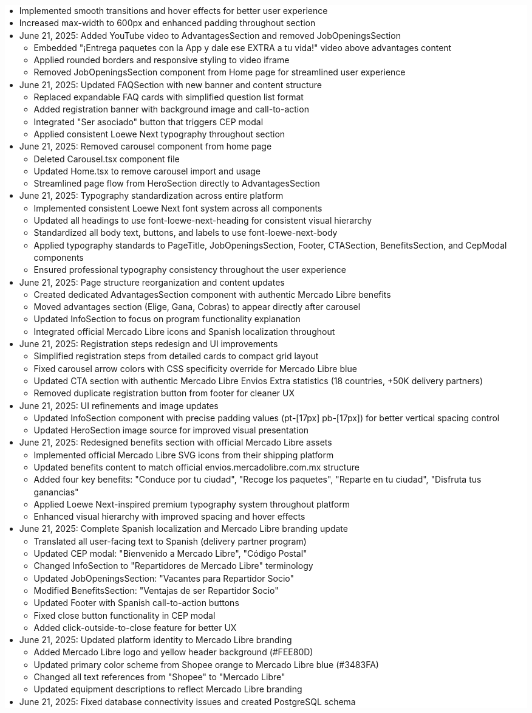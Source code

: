   - Implemented smooth transitions and hover effects for better user experience
  - Increased max-width to 600px and enhanced padding throughout section
- June 21, 2025: Added YouTube video to AdvantagesSection and removed JobOpeningsSection
  - Embedded "¡Entrega paquetes con la App y dale ese EXTRA a tu vida!" video above advantages content
  - Applied rounded borders and responsive styling to video iframe
  - Removed JobOpeningsSection component from Home page for streamlined user experience
- June 21, 2025: Updated FAQSection with new banner and content structure
  - Replaced expandable FAQ cards with simplified question list format
  - Added registration banner with background image and call-to-action
  - Integrated "Ser asociado" button that triggers CEP modal
  - Applied consistent Loewe Next typography throughout section
- June 21, 2025: Removed carousel component from home page
  - Deleted Carousel.tsx component file
  - Updated Home.tsx to remove carousel import and usage
  - Streamlined page flow from HeroSection directly to AdvantagesSection
- June 21, 2025: Typography standardization across entire platform
  - Implemented consistent Loewe Next font system across all components
  - Updated all headings to use font-loewe-next-heading for consistent visual hierarchy
  - Standardized all body text, buttons, and labels to use font-loewe-next-body
  - Applied typography standards to PageTitle, JobOpeningsSection, Footer, CTASection, BenefitsSection, and CepModal components
  - Ensured professional typography consistency throughout the user experience
- June 21, 2025: Page structure reorganization and content updates
  - Created dedicated AdvantagesSection component with authentic Mercado Libre benefits
  - Moved advantages section (Elige, Gana, Cobras) to appear directly after carousel
  - Updated InfoSection to focus on program functionality explanation
  - Integrated official Mercado Libre icons and Spanish localization throughout
- June 21, 2025: Registration steps redesign and UI improvements
  - Simplified registration steps from detailed cards to compact grid layout
  - Fixed carousel arrow colors with CSS specificity override for Mercado Libre blue
  - Updated CTA section with authentic Mercado Libre Envios Extra statistics (18 countries, +50K delivery partners)
  - Removed duplicate registration button from footer for cleaner UX
- June 21, 2025: UI refinements and image updates
  - Updated InfoSection component with precise padding values (pt-[17px] pb-[17px]) for better vertical spacing control
  - Updated HeroSection image source for improved visual presentation
- June 21, 2025: Redesigned benefits section with official Mercado Libre assets
  - Implemented official Mercado Libre SVG icons from their shipping platform
  - Updated benefits content to match official envios.mercadolibre.com.mx structure
  - Added four key benefits: "Conduce por tu ciudad", "Recoge los paquetes", "Reparte en tu ciudad", "Disfruta tus ganancias"
  - Applied Loewe Next-inspired premium typography system throughout platform
  - Enhanced visual hierarchy with improved spacing and hover effects
- June 21, 2025: Complete Spanish localization and Mercado Libre branding update
  - Translated all user-facing text to Spanish (delivery partner program)
  - Updated CEP modal: "Bienvenido a Mercado Libre", "Código Postal"
  - Changed InfoSection to "Repartidores de Mercado Libre" terminology
  - Updated JobOpeningsSection: "Vacantes para Repartidor Socio"
  - Modified BenefitsSection: "Ventajas de ser Repartidor Socio"
  - Updated Footer with Spanish call-to-action buttons
  - Fixed close button functionality in CEP modal
  - Added click-outside-to-close feature for better UX
- June 21, 2025: Updated platform identity to Mercado Libre branding
  - Added Mercado Libre logo and yellow header background (#FEE80D)  
  - Updated primary color scheme from Shopee orange to Mercado Libre blue (#3483FA)
  - Changed all text references from "Shopee" to "Mercado Libre"
  - Updated equipment descriptions to reflect Mercado Libre branding
- June 21, 2025: Fixed database connectivity issues and created PostgreSQL schema
